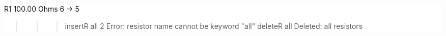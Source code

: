 R1                    100.00 Ohms 6 -> 5
>>> insertR all 2
Error: resistor name cannot be keyword "all"
>>> deleteR all
Deleted: all resistors
>>> 